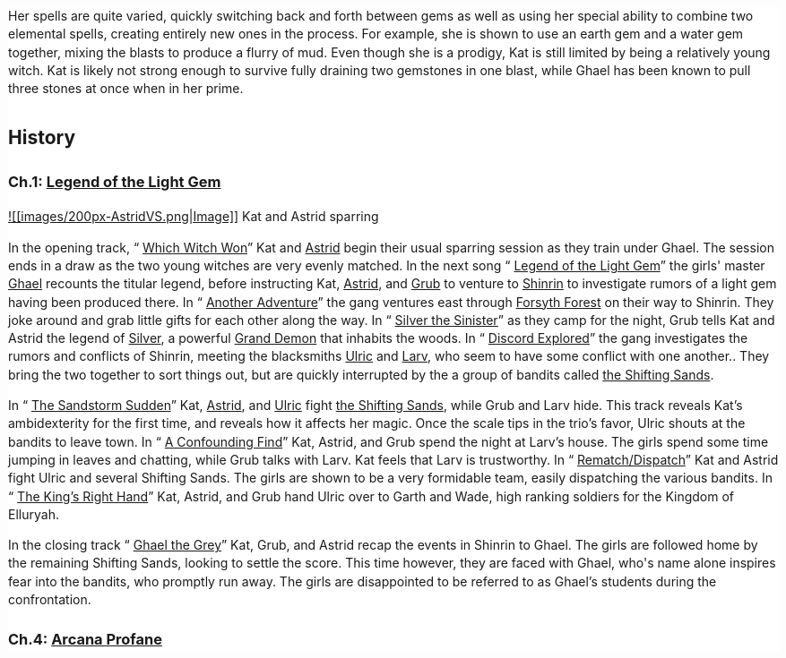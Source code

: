 Her spells are quite varied, quickly switching back and forth between gems as well as using her special ability to combine two elemental spells, creating entirely new ones in the process. For example, she is shown to use an earth gem and a water gem together, mixing the blasts to produce a flurry of mud. Even though she is a prodigy, Kat is still limited by being a relatively young witch. Kat is likely not strong enough to survive fully draining two gemstones in one blast, while Ghael has been known to pull three stones at once when in her prime.

## History

### Ch.1: [Legend of the Light Gem](/wiki/Legend_of_the_Light_Gem "Legend of the Light Gem")

[![[images/200px-AstridVS.png|Image]]](/wiki/File:AstridVS.png) Kat and Astrid sparring

In the opening track, “ [Which Witch Won](/wiki/Which_Witch_Won "Which Witch Won")” Kat and [Astrid](/wiki/Astrid "Astrid") begin their usual sparring session as they train under Ghael. The session ends in a draw as the two young witches are very evenly matched. In the next song “ [Legend of the Light Gem](/wiki/Legend_of_the_Light_Gem_(song) "Legend of the Light Gem (song)")” the girls' master [Ghael](/wiki/Ghael "Ghael") recounts the titular legend, before instructing Kat, [Astrid](/wiki/Astrid "Astrid"), and [Grub](/wiki/Grub "Grub") to venture to [Shinrin](/wiki/Shinrin "Shinrin") to investigate rumors of a light gem having been produced there. In “ [Another Adventure](/wiki/Another_Adventure "Another Adventure")” the gang ventures east through [Forsyth Forest](/wiki/Forsyth_Forest "Forsyth Forest") on their way to Shinrin. They joke around and grab little gifts for each other along the way. In “ [Silver the Sinister](/wiki/Silver_the_Sinister "Silver the Sinister")” as they camp for the night, Grub tells Kat and Astrid the legend of [Silver](/wiki/Silver "Silver"), a powerful [Grand Demon](/wiki/Grand_Demon "Grand Demon") that inhabits the woods. In “ [Discord Explored](/wiki/Discord_Explored "Discord Explored")” the gang investigates the rumors and conflicts of Shinrin, meeting the blacksmiths [Ulric](/wiki/Ulric "Ulric") and [Larv](/wiki/Larv "Larv"), who seem to have some conflict with one another.. They bring the two together to sort things out, but are quickly interrupted by the a group of bandits called [the Shifting Sands](/wiki/The_Shifting_Sands "The Shifting Sands").

In “ [The Sandstorm Sudden](/wiki/The_Sandstorm_Sudden "The Sandstorm Sudden")” Kat, [Astrid](/wiki/Astrid "Astrid"), and [Ulric](/wiki/Ulric "Ulric") fight [the Shifting Sands](/wiki/The_Shifting_Sands "The Shifting Sands"), while Grub and Larv hide. This track reveals Kat’s ambidexterity for the first time, and reveals how it affects her magic. Once the scale tips in the trio’s favor, Ulric shouts at the bandits to leave town. In “ [A Confounding Find](/wiki/A_Confounding_Find "A Confounding Find")” Kat, Astrid, and Grub spend the night at Larv’s house. The girls spend some time jumping in leaves and chatting, while Grub talks with Larv. Kat feels that Larv is trustworthy. In “ [Rematch/Dispatch](/wiki/Rematch/Dispatch "Rematch/Dispatch")” Kat and Astrid fight Ulric and several Shifting Sands. The girls are shown to be a very formidable team, easily dispatching the various bandits. In “ [The King’s Right Hand](/wiki/The_King%27s_Right_Hand "The King's Right Hand")” Kat, Astrid, and Grub hand Ulric over to Garth and Wade, high ranking soldiers for the Kingdom of Elluryah.

In the closing track “ [Ghael the Grey](/wiki/Ghael_the_Grey "Ghael the Grey")” Kat, Grub, and Astrid recap the events in Shinrin to Ghael. The girls are followed home by the remaining Shifting Sands, looking to settle the score. This time however, they are faced with Ghael, who's name alone inspires fear into the bandits, who promptly run away. The girls are disappointed to be referred to as Ghael’s students during the confrontation.

### Ch.4: [Arcana Profane](/wiki/Arcana_Profane "Arcana Profane")
